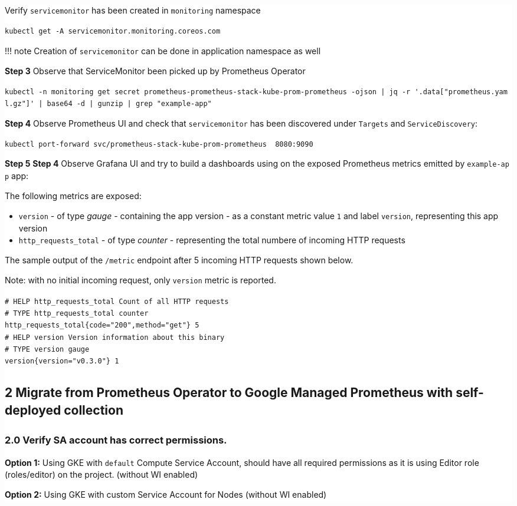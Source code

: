 Verify `servicemonitor` has been created in `monitoring` namespace

```
kubectl get -A servicemonitor.monitoring.coreos.com
```

!!! note
    Creation of `servicemonitor` can be done in application namespace as well


**Step 3** Observe that ServiceMonitor been picked up by Prometheus Operator

```
kubectl -n monitoring get secret prometheus-prometheus-stack-kube-prom-prometheus -ojson | jq -r '.data["prometheus.yaml.gz"]' | base64 -d | gunzip | grep "example-app"
```


**Step 4** Observe Prometheus UI and check that `servicemonitor` has been discovered under `Targets` and `ServiceDiscovery`:

```
kubectl port-forward svc/prometheus-stack-kube-prom-prometheus  8080:9090
```


**Step 5** **Step 4** Observe Grafana UI and try to build a dashboards using on the exposed Prometheus metrics emitted by `example-app` app:

The following metrics are exposed:

- `version` - of type _gauge_ - containing the app version - as a constant metric value `1` and label `version`, representing this app version
- `http_requests_total` - of type _counter_ - representing the total numbere of incoming HTTP requests

The sample output of the `/metric` endpoint after 5 incoming HTTP requests shown below.

Note: with no initial incoming request, only `version` metric is reported.

```
# HELP http_requests_total Count of all HTTP requests
# TYPE http_requests_total counter
http_requests_total{code="200",method="get"} 5
# HELP version Version information about this binary
# TYPE version gauge
version{version="v0.3.0"} 1
```


## 2 Migrate from Prometheus Operator to Google Managed Prometheus with self-deployed collection 

### 2.0 Verify SA account has correct permissions. 


**Option 1:** Using GKE with `default` Compute Service Account, should have all required permissions as it is using Editor role (roles/editor) on the project. (without WI enabled)

**Option 2:** Using GKE with custom Service Account for Nodes (without WI enabled)
